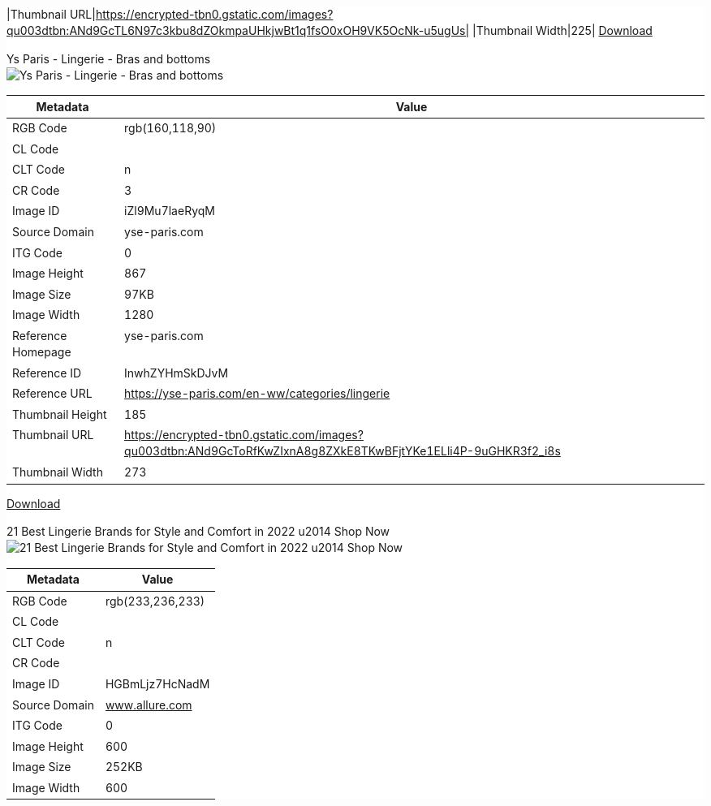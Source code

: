 |Thumbnail URL|https://encrypted-tbn0.gstatic.com/images?qu003dtbn:ANd9GcTL6N97c3kbu8dZOkmpaUHkjwBt1q1fsO0xOH9VK5OcNk-u5ugUs|
|Thumbnail Width|225|
[Download](https://assets.pourmoiclothing.com/58/en/header-roundels/2020-Website-Header-Roundels-lingerie-sexy.jpg?qualityu003d40)

Ys Paris - Lingerie - Bras and bottoms  
![Ys Paris - Lingerie - Bras and bottoms](https://images.prismic.io/yse-paris-production/3b7b9970-69a1-4bef-a25f-52799df5d636_yse-ensemble-lingerie-soir-de-rencontre-noir+%2815%29.jpg?autou003dcompress,format?autou003dcompress,formatfitu003dmaxwu003d1280qu003d50)

|Metadata|Value|
|-------|------|
|RGB Code|rgb(160,118,90)|
|CL Code||
|CLT Code|n|
|CR Code|3|
|Image ID|iZl9Mu7laeRyqM|
|Source Domain|yse-paris.com|
|ITG Code|0|
|Image Height|867|
|Image Size|97KB|
|Image Width|1280|
|Reference Homepage|yse-paris.com|
|Reference ID|InwhZYHmSkDJvM|
|Reference URL|https://yse-paris.com/en-ww/categories/lingerie|
|Thumbnail Height|185|
|Thumbnail URL|https://encrypted-tbn0.gstatic.com/images?qu003dtbn:ANd9GcToRfKwZIxnA8g8ZXkE8TKwBFjtYKe1ELli4P-9uGHKR3f2_i8s|
|Thumbnail Width|273|
[Download](https://images.prismic.io/yse-paris-production/3b7b9970-69a1-4bef-a25f-52799df5d636_yse-ensemble-lingerie-soir-de-rencontre-noir+%2815%29.jpg?autou003dcompress,format?autou003dcompress,formatfitu003dmaxwu003d1280qu003d50)

21 Best Lingerie Brands for Style and Comfort in 2022 u2014 Shop Now   
![21 Best Lingerie Brands for Style and Comfort in 2022 u2014 Shop Now ](https://media.allure.com/photos/61252d0ab1bba1753b3feb5b/1:1/w_600,h_600,c_limit/Love,%20Vera%20Embroidered%20Floral%20Three-Piece%20Garter%20Set.png)

|Metadata|Value|
|-------|------|
|RGB Code|rgb(233,236,233)|
|CL Code||
|CLT Code|n|
|CR Code||
|Image ID|HGBmLjz7HcNadM|
|Source Domain|www.allure.com|
|ITG Code|0|
|Image Height|600|
|Image Size|252KB|
|Image Width|600|